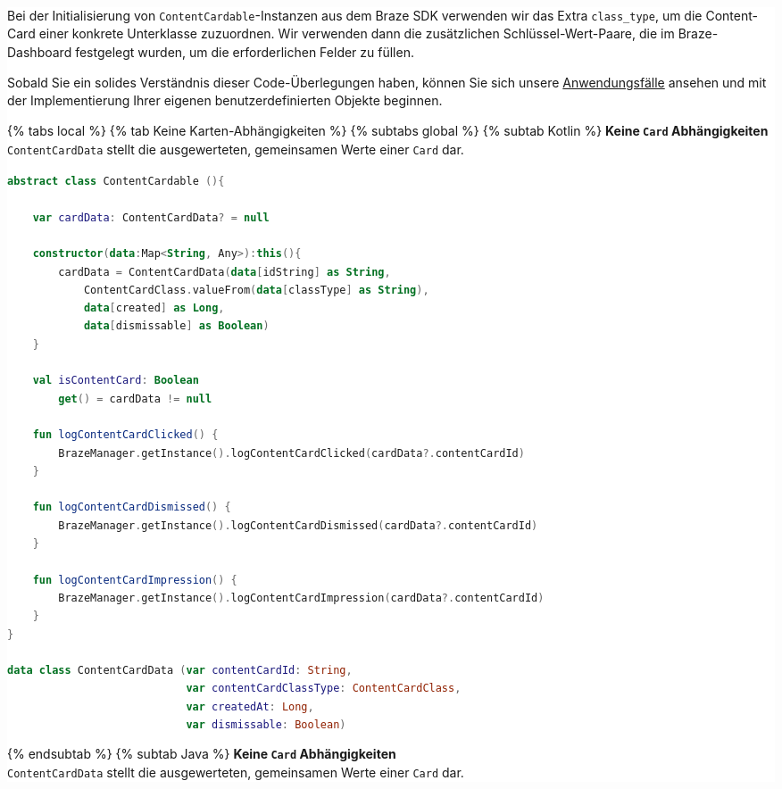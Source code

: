 Bei der Initialisierung von `ContentCardable`-Instanzen aus dem Braze SDK verwenden wir das Extra `class_type`, um die Content-Card einer konkrete Unterklasse zuzuordnen. Wir verwenden dann die zusätzlichen Schlüssel-Wert-Paare, die im Braze-Dashboard festgelegt wurden, um die erforderlichen Felder zu füllen.

Sobald Sie ein solides Verständnis dieser Code-Überlegungen haben, können Sie sich unsere [Anwendungsfälle](#sample-use-cases) ansehen und mit der Implementierung Ihrer eigenen benutzerdefinierten Objekte beginnen.

{% tabs local %}
{% tab Keine Karten-Abhängigkeiten %}
{% subtabs global %}
{% subtab Kotlin %}
**Keine `Card` Abhängigkeiten**<br>
`ContentCardData` stellt die ausgewerteten, gemeinsamen Werte einer `Card` dar.

```kotlin
abstract class ContentCardable (){

    var cardData: ContentCardData? = null

    constructor(data:Map<String, Any>):this(){
        cardData = ContentCardData(data[idString] as String,
            ContentCardClass.valueFrom(data[classType] as String),
            data[created] as Long,
            data[dismissable] as Boolean)
    }

    val isContentCard: Boolean
        get() = cardData != null

    fun logContentCardClicked() {
        BrazeManager.getInstance().logContentCardClicked(cardData?.contentCardId)
    }

    fun logContentCardDismissed() {
        BrazeManager.getInstance().logContentCardDismissed(cardData?.contentCardId)
    }

    fun logContentCardImpression() {
        BrazeManager.getInstance().logContentCardImpression(cardData?.contentCardId)
    }
}

data class ContentCardData (var contentCardId: String,
                            var contentCardClassType: ContentCardClass,
                            var createdAt: Long,
                            var dismissable: Boolean)
```
{% endsubtab %}
{% subtab Java %}
**Keine `Card` Abhängigkeiten**<br>
`ContentCardData` stellt die ausgewerteten, gemeinsamen Werte einer `Card` dar.
